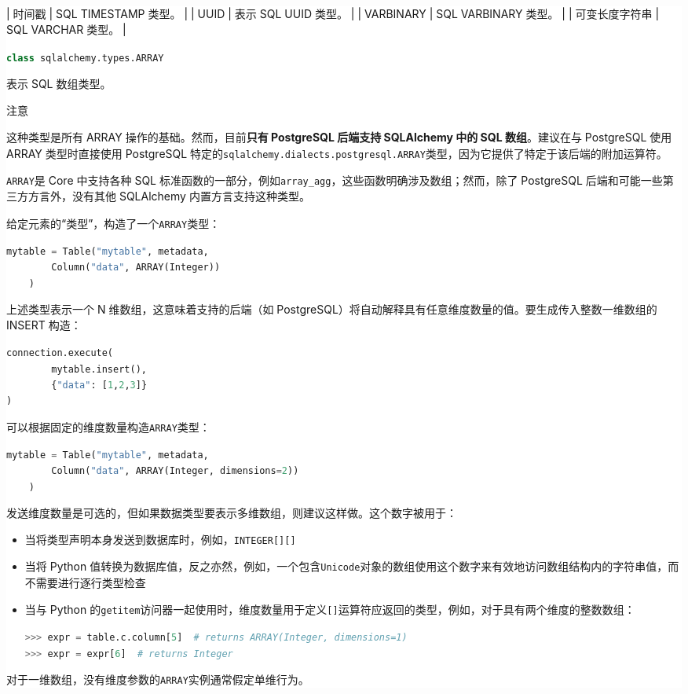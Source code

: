 | 时间戳 | SQL TIMESTAMP 类型。 |
| UUID | 表示 SQL UUID 类型。 |
| VARBINARY | SQL VARBINARY 类型。 |
| 可变长度字符串 | SQL VARCHAR 类型。 |

```py
class sqlalchemy.types.ARRAY
```

表示 SQL 数组类型。

注意

这种类型是所有 ARRAY 操作的基础。然而，目前**只有 PostgreSQL 后端支持 SQLAlchemy 中的 SQL 数组**。建议在与 PostgreSQL 使用 ARRAY 类型时直接使用 PostgreSQL 特定的`sqlalchemy.dialects.postgresql.ARRAY`类型，因为它提供了特定于该后端的附加运算符。

`ARRAY`是 Core 中支持各种 SQL 标准函数的一部分，例如`array_agg`，这些函数明确涉及数组；然而，除了 PostgreSQL 后端和可能一些第三方方言外，没有其他 SQLAlchemy 内置方言支持这种类型。

给定元素的“类型”，构造了一个`ARRAY`类型：

```py
mytable = Table("mytable", metadata,
        Column("data", ARRAY(Integer))
    )
```

上述类型表示一个 N 维数组，这意味着支持的后端（如 PostgreSQL）将自动解释具有任意维度数量的值。要生成传入整数一维数组的 INSERT 构造：

```py
connection.execute(
        mytable.insert(),
        {"data": [1,2,3]}
)
```

可以根据固定的维度数量构造`ARRAY`类型：

```py
mytable = Table("mytable", metadata,
        Column("data", ARRAY(Integer, dimensions=2))
    )
```

发送维度数量是可选的，但如果数据类型要表示多维数组，则建议这样做。这个数字被用于：

+   当将类型声明本身发送到数据库时，例如，`INTEGER[][]`

+   当将 Python 值转换为数据库值，反之亦然，例如，一个包含`Unicode`对象的数组使用这个数字来有效地访问数组结构内的字符串值，而不需要进行逐行类型检查

+   当与 Python 的`getitem`访问器一起使用时，维度数量用于定义`[]`运算符应返回的类型，例如，对于具有两个维度的整数数组：

    ```py
    >>> expr = table.c.column[5]  # returns ARRAY(Integer, dimensions=1)
    >>> expr = expr[6]  # returns Integer
    ```

对于一维数组，没有维度参数的`ARRAY`实例通常假定单维行为。
